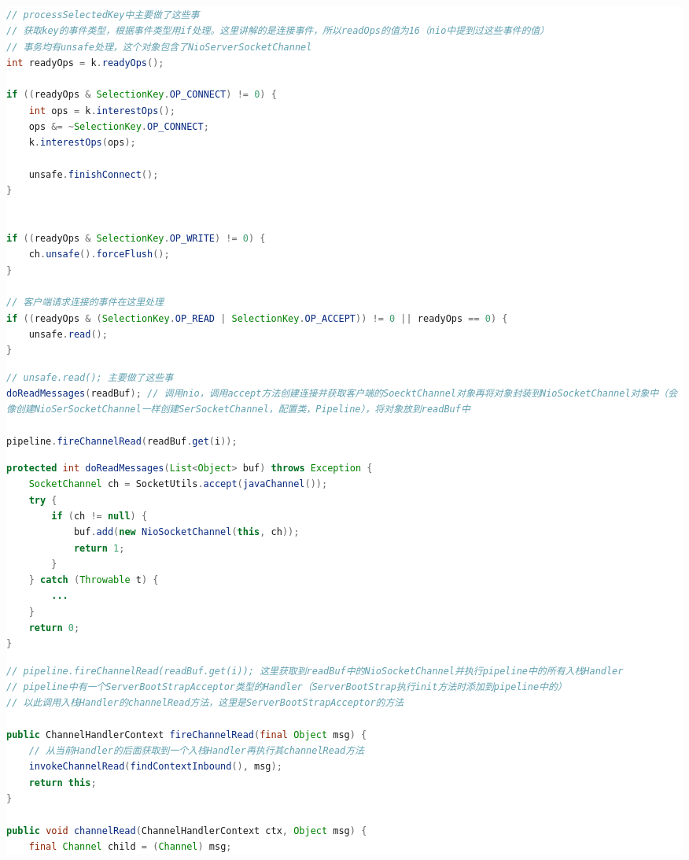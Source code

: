 

```java
// processSelectedKey中主要做了这些事
// 获取key的事件类型，根据事件类型用if处理。这里讲解的是连接事件，所以readOps的值为16（nio中提到过这些事件的值）
// 事务均有unsafe处理，这个对象包含了NioServerSocketChannel
int readyOps = k.readyOps();

if ((readyOps & SelectionKey.OP_CONNECT) != 0) {
    int ops = k.interestOps();
    ops &= ~SelectionKey.OP_CONNECT;
    k.interestOps(ops);

    unsafe.finishConnect();
}


if ((readyOps & SelectionKey.OP_WRITE) != 0) {
    ch.unsafe().forceFlush();
}

// 客户端请求连接的事件在这里处理
if ((readyOps & (SelectionKey.OP_READ | SelectionKey.OP_ACCEPT)) != 0 || readyOps == 0) {
    unsafe.read();
}
```



```java
// unsafe.read(); 主要做了这些事
doReadMessages(readBuf); // 调用nio，调用accept方法创建连接并获取客户端的SoecktChannel对象再将对象封装到NioSocketChannel对象中（会像创建NioSerSocketChannel一样创建SerSocketChannel，配置类，Pipeline），将对象放到readBuf中

pipeline.fireChannelRead(readBuf.get(i));
```



```java
protected int doReadMessages(List<Object> buf) throws Exception {
    SocketChannel ch = SocketUtils.accept(javaChannel());
    try {
        if (ch != null) {
            buf.add(new NioSocketChannel(this, ch));
            return 1;
        }
    } catch (Throwable t) {
        ...
    }
    return 0;
}
```



```java
// pipeline.fireChannelRead(readBuf.get(i)); 这里获取到readBuf中的NioSocketChannel并执行pipeline中的所有入栈Handler
// pipeline中有一个ServerBootStrapAcceptor类型的Handler（ServerBootStrap执行init方法时添加到pipeline中的）
// 以此调用入栈Handler的channelRead方法，这里是ServerBootStrapAcceptor的方法

public ChannelHandlerContext fireChannelRead(final Object msg) {
    // 从当前Handler的后面获取到一个入栈Handler再执行其channelRead方法
    invokeChannelRead(findContextInbound(), msg);
    return this;
}

public void channelRead(ChannelHandlerContext ctx, Object msg) {
    final Channel child = (Channel) msg;

```